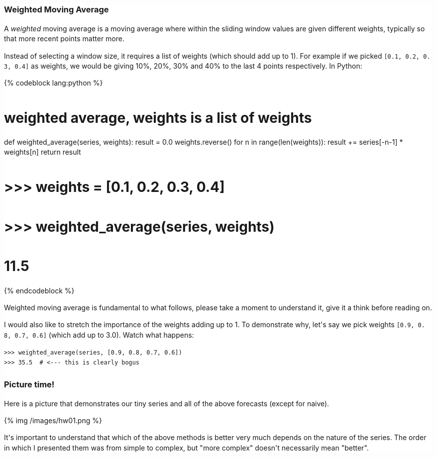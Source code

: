### Weighted Moving Average

A _weighted_ moving average is a moving average where within the
sliding window values are given different weights, typically so that
more recent points matter more.

Instead of selecting a window size, it requires a list of weights
(which should add up to 1). For example if we picked `[0.1,
0.2, 0.3, 0.4]` as weights, we would be giving 10%, 20%, 30% and 40%
to the last 4 points respectively. In Python:

{% codeblock lang:python %}
# weighted average, weights is a list of weights
def weighted_average(series, weights):
    result = 0.0
    weights.reverse()
    for n in range(len(weights)):
        result += series[-n-1] * weights[n]
    return result

# >>> weights = [0.1, 0.2, 0.3, 0.4]
# >>> weighted_average(series, weights)
# 11.5
{% endcodeblock %}

Weighted moving average is fundamental to what follows, please take a
moment to understand it, give it a think before reading on.

I would also like to stretch the importance of the weights adding up
to 1. To demonstrate why, let's say we pick weights `[0.9, 0.8, 0.7,
0.6]` (which add up to 3.0). Watch what happens:

```
>>> weighted_average(series, [0.9, 0.8, 0.7, 0.6])
>>> 35.5  # <--- this is clearly bogus
```

### Picture time!

Here is a picture that demonstrates our tiny series and all of the above
forecasts (except for naive).

{% img /images/hw01.png %}

It's important to understand that which of the above methods is better
very much depends on the nature of the series. The order in which I
presented them was from simple to complex, but "more complex" doesn't
necessarily mean "better".

